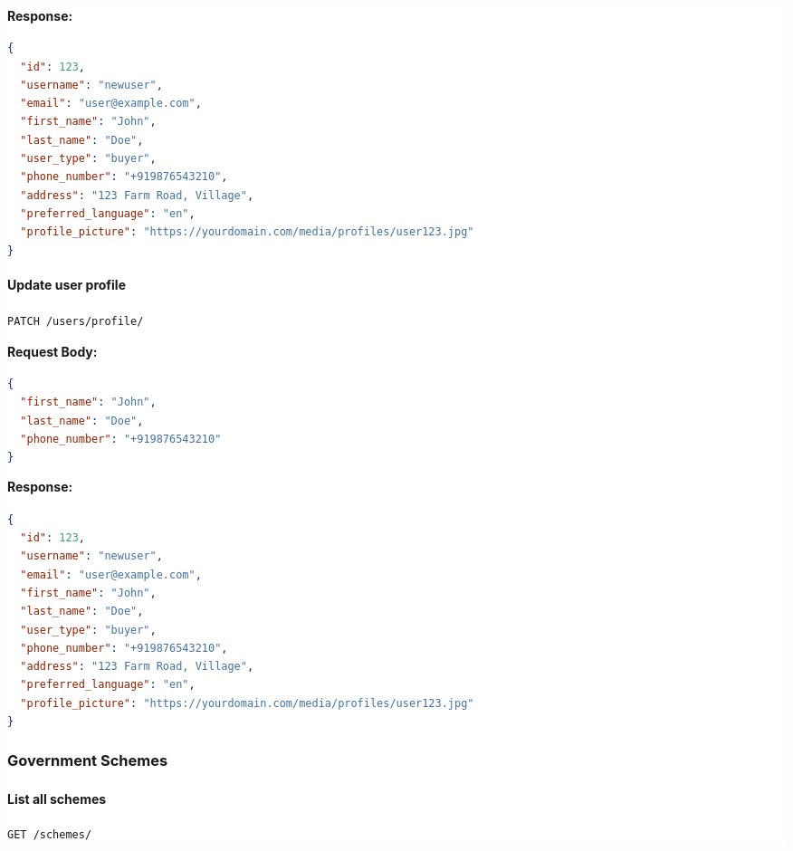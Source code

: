**Response:**
```json
{
  "id": 123,
  "username": "newuser",
  "email": "user@example.com",
  "first_name": "John",
  "last_name": "Doe",
  "user_type": "buyer",
  "phone_number": "+919876543210",
  "address": "123 Farm Road, Village",
  "preferred_language": "en",
  "profile_picture": "https://yourdomain.com/media/profiles/user123.jpg"
}
```

#### Update user profile

```
PATCH /users/profile/
```

**Request Body:**
```json
{
  "first_name": "John",
  "last_name": "Doe",
  "phone_number": "+919876543210"
}
```

**Response:**
```json
{
  "id": 123,
  "username": "newuser",
  "email": "user@example.com",
  "first_name": "John",
  "last_name": "Doe",
  "user_type": "buyer",
  "phone_number": "+919876543210",
  "address": "123 Farm Road, Village",
  "preferred_language": "en",
  "profile_picture": "https://yourdomain.com/media/profiles/user123.jpg"
}
```

### Government Schemes

#### List all schemes

```
GET /schemes/
```
